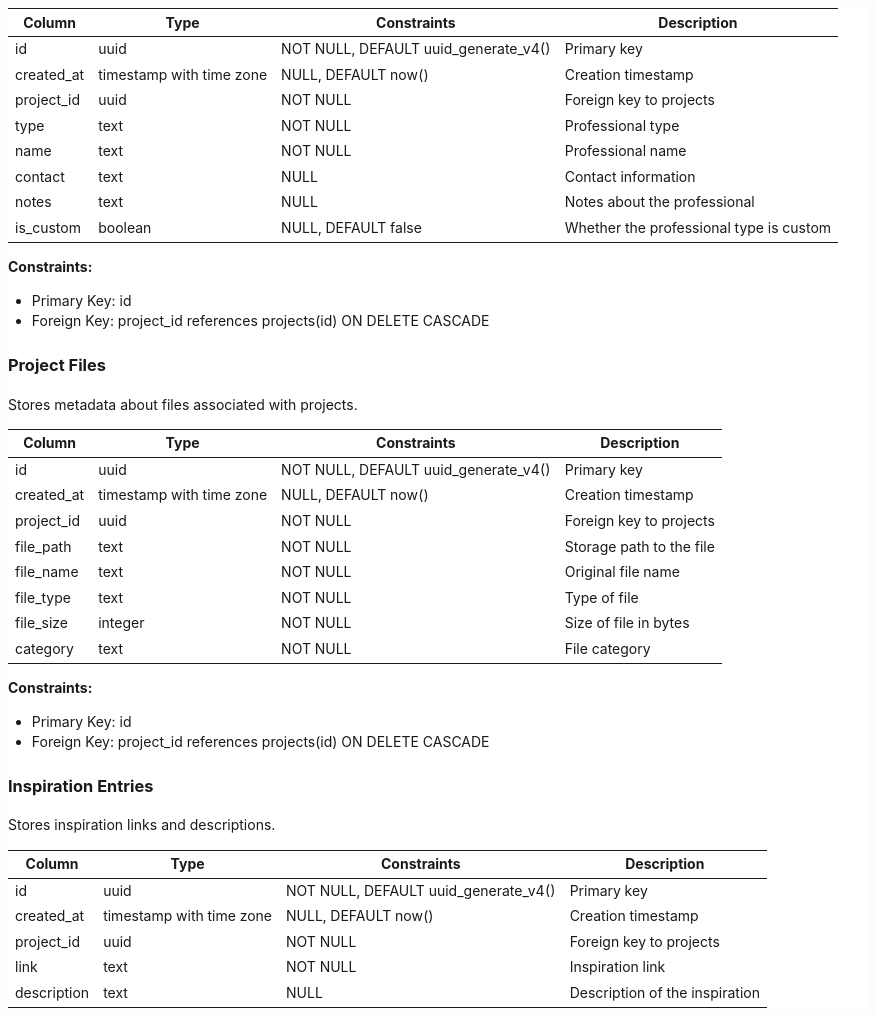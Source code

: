 | Column | Type | Constraints | Description |
|--------|------|-------------|-------------|
| id | uuid | NOT NULL, DEFAULT uuid_generate_v4() | Primary key |
| created_at | timestamp with time zone | NULL, DEFAULT now() | Creation timestamp |
| project_id | uuid | NOT NULL | Foreign key to projects |
| type | text | NOT NULL | Professional type |
| name | text | NOT NULL | Professional name |
| contact | text | NULL | Contact information |
| notes | text | NULL | Notes about the professional |
| is_custom | boolean | NULL, DEFAULT false | Whether the professional type is custom |

**Constraints:**
- Primary Key: id
- Foreign Key: project_id references projects(id) ON DELETE CASCADE

### Project Files

Stores metadata about files associated with projects.

| Column | Type | Constraints | Description |
|--------|------|-------------|-------------|
| id | uuid | NOT NULL, DEFAULT uuid_generate_v4() | Primary key |
| created_at | timestamp with time zone | NULL, DEFAULT now() | Creation timestamp |
| project_id | uuid | NOT NULL | Foreign key to projects |
| file_path | text | NOT NULL | Storage path to the file |
| file_name | text | NOT NULL | Original file name |
| file_type | text | NOT NULL | Type of file |
| file_size | integer | NOT NULL | Size of file in bytes |
| category | text | NOT NULL | File category |

**Constraints:**
- Primary Key: id
- Foreign Key: project_id references projects(id) ON DELETE CASCADE

### Inspiration Entries

Stores inspiration links and descriptions.

| Column | Type | Constraints | Description |
|--------|------|-------------|-------------|
| id | uuid | NOT NULL, DEFAULT uuid_generate_v4() | Primary key |
| created_at | timestamp with time zone | NULL, DEFAULT now() | Creation timestamp |
| project_id | uuid | NOT NULL | Foreign key to projects |
| link | text | NOT NULL | Inspiration link |
| description | text | NULL | Description of the inspiration |

